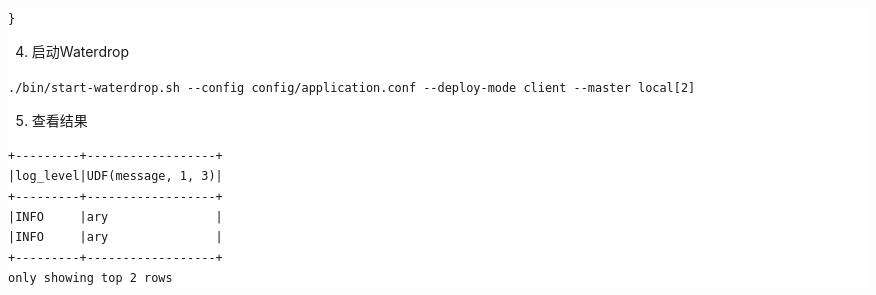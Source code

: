 ```
}
```

4. 启动Waterdrop

```
./bin/start-waterdrop.sh --config config/application.conf --deploy-mode client --master local[2]
```

5. 查看结果

```
+---------+------------------+
|log_level|UDF(message, 1, 3)|
+---------+------------------+
|INFO     |ary               |
|INFO     |ary               |
+---------+------------------+
only showing top 2 rows

```

